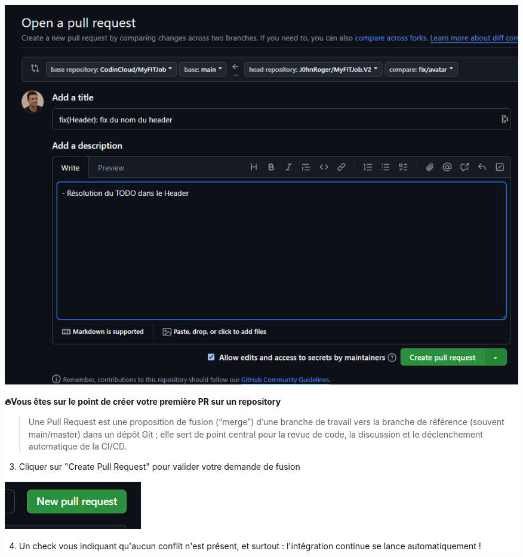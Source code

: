 ![](2025-07-08-22-22-42.png)

**🔥Vous êtes sur le point de créer votre première PR sur un repository**

> Une Pull Request est une proposition de fusion (“merge”) d’une branche de travail vers la branche de référence (souvent main/master) dans un dépôt Git ; elle sert de point central pour la revue de code, la discussion et le déclenchement automatique de la CI/CD.

3. Cliquer sur "Create Pull Request" pour valider votre demande de fusion

![alt text](image-10.png)

4. Un check vous indiquant qu'aucun conflit n'est présent, et surtout : l'intégration continue se lance automatiquement ! 

